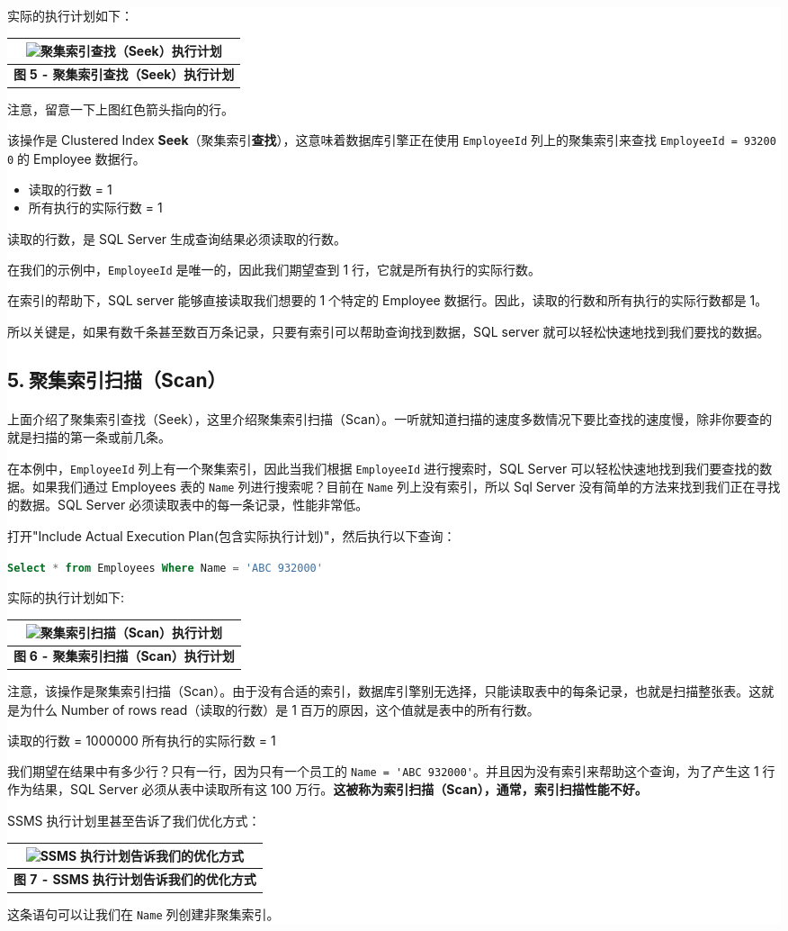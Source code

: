 实际的执行计划如下：

| ![聚集索引查找（Seek）执行计划](assets/2022-07-17-16-10-09.png) |
|:--:|
| <b>图 5 - 聚集索引查找（Seek）执行计划</b> |

注意，留意一下上图红色箭头指向的行。

该操作是 Clustered Index **Seek**（聚集索引**查找**），这意味着数据库引擎正在使用 `EmployeeId` 列上的聚集索引来查找 `EmployeeId = 932000` 的 Employee 数据行。

- 读取的行数 = 1
- 所有执行的实际行数 = 1

读取的行数，是 SQL Server 生成查询结果必须读取的行数。

在我们的示例中，`EmployeeId` 是唯一的，因此我们期望查到 1 行，它就是所有执行的实际行数。

在索引的帮助下，SQL server 能够直接读取我们想要的 1 个特定的 Employee 数据行。因此，读取的行数和所有执行的实际行数都是 1。

所以关键是，如果有数千条甚至数百万条记录，只要有索引可以帮助查询找到数据，SQL server 就可以轻松快速地找到我们要找的数据。

## 5. 聚集索引扫描（Scan）
上面介绍了聚集索引查找（Seek），这里介绍聚集索引扫描（Scan）。一听就知道扫描的速度多数情况下要比查找的速度慢，除非你要查的就是扫描的第一条或前几条。

在本例中，`EmployeeId` 列上有一个聚集索引，因此当我们根据 `EmployeeId` 进行搜索时，SQL Server 可以轻松快速地找到我们要查找的数据。如果我们通过 Employees 表的 `Name` 列进行搜索呢？目前在 `Name` 列上没有索引，所以 Sql Server 没有简单的方法来找到我们正在寻找的数据。SQL Server 必须读取表中的每一条记录，性能非常低。

打开"Include Actual Execution Plan(包含实际执行计划)"，然后执行以下查询：

```SQL
Select * from Employees Where Name = 'ABC 932000'
```

实际的执行计划如下:

| ![聚集索引扫描（Scan）执行计划](assets/2022-07-17-16-34-23.png) |
|:--:|
| <b>图 6 - 聚集索引扫描（Scan）执行计划</b> |

注意，该操作是聚集索引扫描（Scan）。由于没有合适的索引，数据库引擎别无选择，只能读取表中的每条记录，也就是扫描整张表。这就是为什么 Number of rows read（读取的行数）是 1 百万的原因，这个值就是表中的所有行数。

读取的行数 = 1000000
所有执行的实际行数 = 1

我们期望在结果中有多少行？只有一行，因为只有一个员工的 `Name = 'ABC 932000'`。并且因为没有索引来帮助这个查询，为了产生这 1 行作为结果，SQL Server 必须从表中读取所有这 100 万行。**这被称为索引扫描（Scan），通常，索引扫描性能不好。**

SSMS 执行计划里甚至告诉了我们优化方式：

| ![SSMS 执行计划告诉我们的优化方式](assets/2022-07-17-17-33-55.png) |
|:--:|
| <b>图 7 - SSMS 执行计划告诉我们的优化方式</b> |

这条语句可以让我们在 `Name` 列创建非聚集索引。
